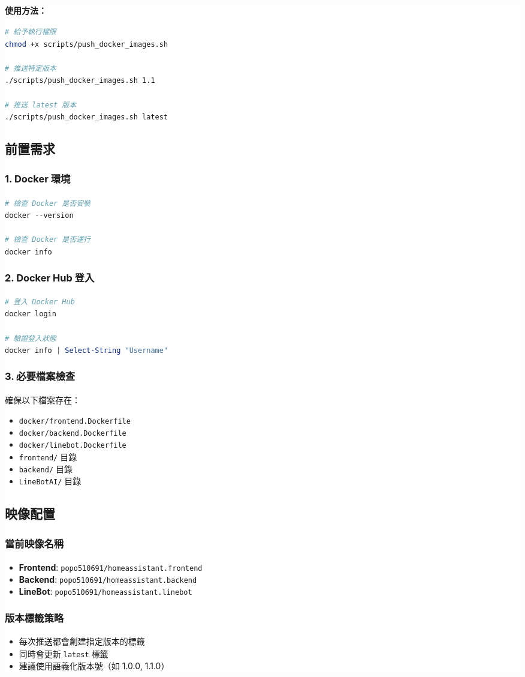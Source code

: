 **使用方法：**
```bash
# 給予執行權限
chmod +x scripts/push_docker_images.sh

# 推送特定版本
./scripts/push_docker_images.sh 1.1

# 推送 latest 版本
./scripts/push_docker_images.sh latest
```

## 前置需求

### 1. Docker 環境
```powershell
# 檢查 Docker 是否安裝
docker --version

# 檢查 Docker 是否運行
docker info
```

### 2. Docker Hub 登入
```powershell
# 登入 Docker Hub
docker login

# 驗證登入狀態
docker info | Select-String "Username"
```

### 3. 必要檔案檢查
確保以下檔案存在：
- `docker/frontend.Dockerfile`
- `docker/backend.Dockerfile`
- `docker/linebot.Dockerfile`
- `frontend/` 目錄
- `backend/` 目錄
- `LineBotAI/` 目錄

## 映像配置

### 當前映像名稱
- **Frontend**: `popo510691/homeassistant.frontend`
- **Backend**: `popo510691/homeassistant.backend`
- **LineBot**: `popo510691/homeassistant.linebot`

### 版本標籤策略
- 每次推送都會創建指定版本的標籤
- 同時會更新 `latest` 標籤
- 建議使用語義化版本號（如 1.0.0, 1.1.0）
